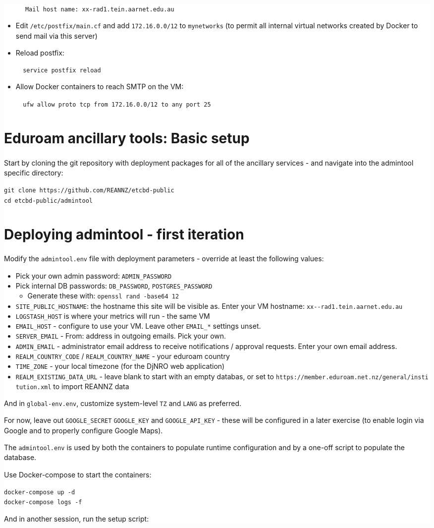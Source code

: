           Mail host name: xx-rad1.tein.aarnet.edu.au

* Edit ````/etc/postfix/main.cf```` and add ````172.16.0.0/12```` to ````mynetworks```` (to permit all internal virtual networks created by Docker to send mail via this server)
* Reload postfix:

        service postfix reload

* Allow Docker containers to reach SMTP on the VM:

        ufw allow proto tcp from 172.16.0.0/12 to any port 25

# Eduroam ancillary tools: Basic setup

Start by cloning the git repository with deployment packages for all of the ancillary services - and navigate into the admintool specific directory:

    git clone https://github.com/REANNZ/etcbd-public
    cd etcbd-public/admintool


# Deploying admintool - first iteration

Modify the ````admintool.env```` file with deployment parameters - override at least the following values:

* Pick your own admin password: ````ADMIN_PASSWORD````
* Pick internal DB passwords: ````DB_PASSWORD````, ````POSTGRES_PASSWORD````
  * Generate these with: ````openssl rand -base64 12````
* ````SITE_PUBLIC_HOSTNAME````: the hostname this site will be visible as.  Enter your VM hostname: `xx--rad1.tein.aarnet.edu.au`
* ````LOGSTASH_HOST```` is where your metrics will run - the same VM
* ````EMAIL_HOST```` - configure to use your VM.  Leave other ````EMAIL_*```` settings unset.
* ````SERVER_EMAIL```` - From: address in outgoing emails.  Pick your own.
* ````ADMIN_EMAIL```` - administrator email address to receive notifications / approval requests.  Enter your own email address.
* ````REALM_COUNTRY_CODE```` / ````REALM_COUNTRY_NAME```` - your eduroam country
* ````TIME_ZONE```` - your local timezone (for the DjNRO web application)
* ````REALM_EXISTING_DATA_URL```` - leave blank to start with an empty databas, or set to `https://member.eduroam.net.nz/general/institution.xml` to import REANNZ data
 
And in ````global-env.env````, customize system-level ````TZ```` and ````LANG```` as preferred.

For now, leave out `GOOGLE_SECRET` `GOOGLE_KEY` and `GOOGLE_API_KEY` - these will be configured in a later exercise (to enable login via Google and to properly configure Google Maps).

The ````admintool.env```` is used by both the containers to populate runtime configuration and by a one-off script to populate the database.

Use Docker-compose to start the containers:

    docker-compose up -d
    docker-compose logs -f

And in another session, run the setup script:
